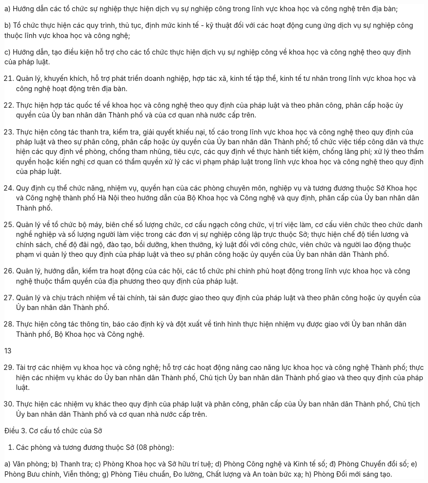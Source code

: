 a) Hướng dẫn các tổ chức sự nghiệp thực hiện dịch vụ sự nghiệp công trong lĩnh vực khoa học và công nghệ trên địa bàn;

b) Tổ chức thực hiện các quy trình, thủ tục, định mức kinh tế - kỹ thuật đối với các hoạt động cung ứng dịch vụ sự nghiệp công thuộc lĩnh vực khoa học và công nghệ;

c) Hướng dẫn, tạo điều kiện hỗ trợ cho các tổ chức thực hiện dịch vụ sự nghiệp công về khoa học và công nghệ theo quy định của pháp luật.

21. Quản lý, khuyến khích, hỗ trợ phát triển doanh nghiệp, hợp tác xã, kinh tế tập thể, kinh tế tư nhân trong lĩnh vực khoa học và công nghệ hoạt động trên địa bàn.

22. Thực hiện hợp tác quốc tế về khoa học và công nghệ theo quy định của pháp luật và theo phân công, phân cấp hoặc ủy quyền của Ủy ban nhân dân Thành phố và của cơ quan nhà nước cấp trên.

23. Thực hiện công tác thanh tra, kiểm tra, giải quyết khiếu nại, tố cáo trong lĩnh vực khoa học và công nghệ theo quy định của pháp luật và theo sự phân công, phân cấp hoặc ủy quyền của Ủy ban nhân dân Thành phố; tổ chức việc tiếp công dân và thực hiện các quy định về phòng, chống tham nhũng, tiêu cực, các quy định về thực hành tiết kiệm, chống lãng phí; xử lý theo thẩm quyền hoặc kiến nghị cơ quan có thẩm quyền xử lý các vi phạm pháp luật trong lĩnh vực khoa học và công nghệ theo quy định của pháp luật.

24. Quy định cụ thể chức năng, nhiệm vụ, quyền hạn của các phòng chuyên môn, nghiệp vụ và tương đương thuộc Sở Khoa học và Công nghệ thành phố Hà Nội theo hướng dẫn của Bộ Khoa học và Công nghệ và quy định, phân cấp của Ủy ban nhân dân Thành phố.

25. Quản lý về tổ chức bộ máy, biên chế số lượng chức, cơ cấu ngạch công chức, vị trí việc làm, cơ cấu viên chức theo chức danh nghề nghiệp và số lượng người làm việc trong các đơn vị sự nghiệp công lập trực thuộc Sở; thực hiện chế độ tiền lương và chính sách, chế độ đãi ngộ, đào tạo, bồi dưỡng, khen thưởng, kỷ luật đối với công chức, viên chức và người lao động thuộc phạm vi quản lý theo quy định của pháp luật và theo sự phân công hoặc ủy quyền của Ủy ban nhân dân Thành phố.

26. Quản lý, hướng dẫn, kiểm tra hoạt động của các hội, các tổ chức phi chính phủ hoạt động trong lĩnh vực khoa học và công nghệ thuộc thẩm quyền của địa phương theo quy định của pháp luật.

27. Quản lý và chịu trách nhiệm về tài chính, tài sản được giao theo quy định của pháp luật và theo phân công hoặc ủy quyền của Ủy ban nhân dân Thành phố.

28. Thực hiện công tác thông tin, báo cáo định kỳ và đột xuất về tình hình thực hiện nhiệm vụ được giao với Ủy ban nhân dân Thành phố, Bộ Khoa học và Công nghệ.

13

29. Tài trợ các nhiệm vụ khoa học và công nghệ; hỗ trợ các hoạt động nâng cao năng lực khoa học và công nghệ Thành phố; thực hiện các nhiệm vụ khác do Ủy ban nhân dân Thành phố, Chủ tịch Ủy ban nhân dân Thành phố giao và theo quy định của pháp luật.

30. Thực hiện các nhiệm vụ khác theo quy định của pháp luật và phân công, phân cấp của Ủy ban nhân dân Thành phố, Chủ tịch Ủy ban nhân dân Thành phố và cơ quan nhà nước cấp trên.

Điều 3. Cơ cấu tổ chức của Sở

1. Các phòng và tương đương thuộc Sở (08 phòng):

a) Văn phòng;
b) Thanh tra;
c) Phòng Khoa học và Sở hữu trí tuệ;
d) Phòng Công nghệ và Kinh tế số;
đ) Phòng Chuyển đổi số;
e) Phòng Bưu chính, Viễn thông;
g) Phòng Tiêu chuẩn, Đo lường, Chất lượng và An toàn bức xạ;
h) Phòng Đổi mới sáng tạo.
